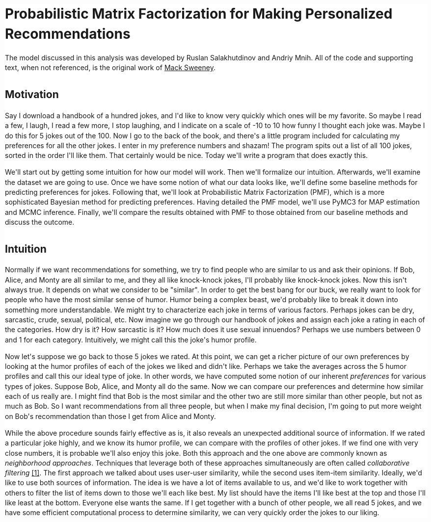 
# Probabilistic Matrix Factorization for Making Personalized Recommendations

The model discussed in this analysis was developed by Ruslan Salakhutdinov and Andriy Mnih. All of the code and supporting text, when not referenced, is the original work of [Mack Sweeney](https://www.linkedin.com/in/macksweeney).

## Motivation

Say I download a handbook of a hundred jokes, and I'd like to know very quickly which ones will be my favorite. So maybe I read a few, I laugh, I read a few more, I stop laughing, and I indicate on a scale of -10 to 10 how funny I thought each joke was. Maybe I do this for 5 jokes out of the 100. Now I go to the back of the book, and there's a little program included for calculating my preferences for all the other jokes. I enter in my preference numbers and shazam! The program spits out a list of all 100 jokes, sorted in the order I'll like them. That certainly would be nice. Today we'll write a program that does exactly this.

We'll start out by getting some intuition for how our model will work. Then we'll formalize our intuition. Afterwards, we'll examine the dataset we are going to use. Once we have some notion of what our data looks like, we'll define some baseline methods for predicting preferences for jokes. Following that, we'll look at Probabilistic Matrix Factorization (PMF), which is a more sophisticated Bayesian method for predicting preferences. Having detailed the PMF model, we'll use PyMC3 for MAP estimation and MCMC inference. Finally, we'll compare the results obtained with PMF to those obtained from our baseline methods and discuss the outcome.

## Intuition

Normally if we want recommendations for something, we try to find people who are similar to us and ask their opinions. If Bob, Alice, and Monty are all similar to me, and they all like knock-knock jokes, I'll probably like knock-knock jokes. Now this isn't always true. It depends on what we consider to be "similar". In order to get the best bang for our buck, we really want to look for people who have the most similar sense of humor. Humor being a complex beast, we'd probably like to break it down into something more understandable. We might try to characterize each joke in terms of various factors. Perhaps jokes can be dry, sarcastic, crude, sexual, political, etc. Now imagine we go through our handbook of jokes and assign each joke a rating in each of the categories. How dry is it? How sarcastic is it? How much does it use sexual innuendos? Perhaps we use numbers between 0 and 1 for each category. Intuitively, we might call this the joke's humor profile.

Now let's suppose we go back to those 5 jokes we rated. At this point, we can get a richer picture of our own preferences by looking at the humor profiles of each of the jokes we liked and didn't like. Perhaps we take the averages across the 5 humor profiles and call this our ideal type of joke. In other words, we have computed some notion of our inherent _preferences_ for various types of jokes. Suppose Bob, Alice, and Monty all do the same. Now we can compare our preferences and determine how similar each of us really are. I might find that Bob is the most similar and the other two are still more similar than other people, but not as much as Bob. So I want recommendations from all three people, but when I make my final decision, I'm going to put more weight on Bob's recommendation than those I get from Alice and Monty.

While the above procedure sounds fairly effective as is, it also reveals an unexpected additional source of information. If we rated a particular joke highly, and we know its humor profile, we can compare with the profiles of other jokes. If we find one with very close numbers, it is probable we'll also enjoy this joke. Both this approach and the one above are commonly known as _neighborhood approaches_. Techniques that leverage both of these approaches simultaneously are often called _collaborative filtering_ [[1]](http://www2.research.att.com/~volinsky/papers/ieeecomputer.pdf). The first approach we talked about uses user-user similarity, while the second uses item-item similarity. Ideally, we'd like to use both sources of information. The idea is we have a lot of items available to us, and we'd like to work together with others to filter the list of items down to those we'll each like best. My list should have the items I'll like best at the top and those I'll like least at the bottom. Everyone else wants the same. If I get together with a bunch of other people, we all read 5 jokes, and we have some efficient computational process to determine similarity, we can very quickly order the jokes to our liking.
